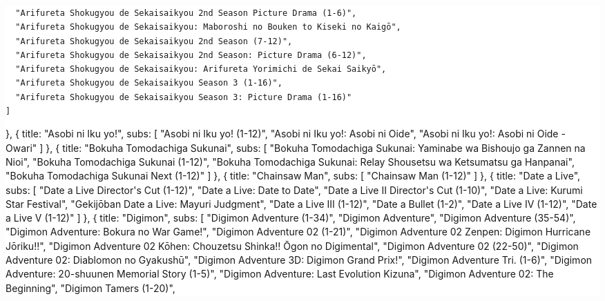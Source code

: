       "Arifureta Shokugyou de Sekaisaikyou 2nd Season Picture Drama (1-6)",
      "Arifureta Shokugyou de Sekaisaikyou: Maboroshi no Bouken to Kiseki no Kaigō",
      "Arifureta Shokugyou de Sekaisaikyou 2nd Season (7-12)",
      "Arifureta Shokugyou de Sekaisaikyou 2nd Season: Picture Drama (6-12)",
      "Arifureta Shokugyou de Sekaisaikyou: Arifureta Yorimichi de Sekai Saikyō",
      "Arifureta Shokugyou de Sekaisaikyou Season 3 (1-16)",
      "Arifureta Shokugyou de Sekaisaikyou Season 3: Picture Drama (1-16)"
    ]
  },
  {
    title: "Asobi ni Iku yo!",
    subs: [
      "Asobi ni Iku yo! (1-12)",
      "Asobi ni Iku yo!: Asobi ni Oide",
      "Asobi ni Iku yo!: Asobi ni Oide - Owari"
    ]
  },
  {
    title: "Bokuha Tomodachiga Sukunai",
    subs: [
      "Bokuha Tomodachiga Sukunai: Yaminabe wa Bishoujo ga Zannen na Nioi",
      "Bokuha Tomodachiga Sukunai (1-12)",
      "Bokuha Tomodachiga Sukunai: Relay Shousetsu wa Ketsumatsu ga Hanpanai",
      "Bokuha Tomodachiga Sukunai Next (1-12)"
    ]
  },
  {
    title: "Chainsaw Man",
    subs: [
      "Chainsaw Man (1-12)"
    ]
  },
  {
    title: "Date a Live",
    subs: [
      "Date a Live Director's Cut (1-12)",
      "Date a Live: Date to Date",
      "Date a Live II Director's Cut (1-10)",
      "Date a Live: Kurumi Star Festival",
      "Gekijōban Date a Live: Mayuri Judgment",
      "Date a Live III (1-12)",
      "Date a Bullet (1-2)",
      "Date a Live IV (1-12)",
      "Date a Live V (1-12)"
    ]
  },
  {
    title: "Digimon",
    subs: [
      "Digimon Adventure (1-34)",
      "Digimon Adventure",
      "Digimon Adventure (35-54)",
      "Digimon Adventure: Bokura no War Game!",
      "Digimon Adventure 02 (1-21)",
      "Digimon Adventure 02 Zenpen: Digimon Hurricane Jōriku!!",
      "Digimon Adventure 02 Kōhen: Chouzetsu Shinka!! Ōgon no Digimental",
      "Digimon Adventure 02 (22-50)",
      "Digimon Adventure 02: Diablomon no Gyakushū",
      "Digimon Adventure 3D: Digimon Grand Prix!",
      "Digimon Adventure Tri. (1-6)",
      "Digimon Adventure: 20-shuunen Memorial Story (1-5)",
      "Digimon Adventure: Last Evolution Kizuna",
      "Digimon Adventure 02: The Beginning",
      "Digimon Tamers (1-20)",